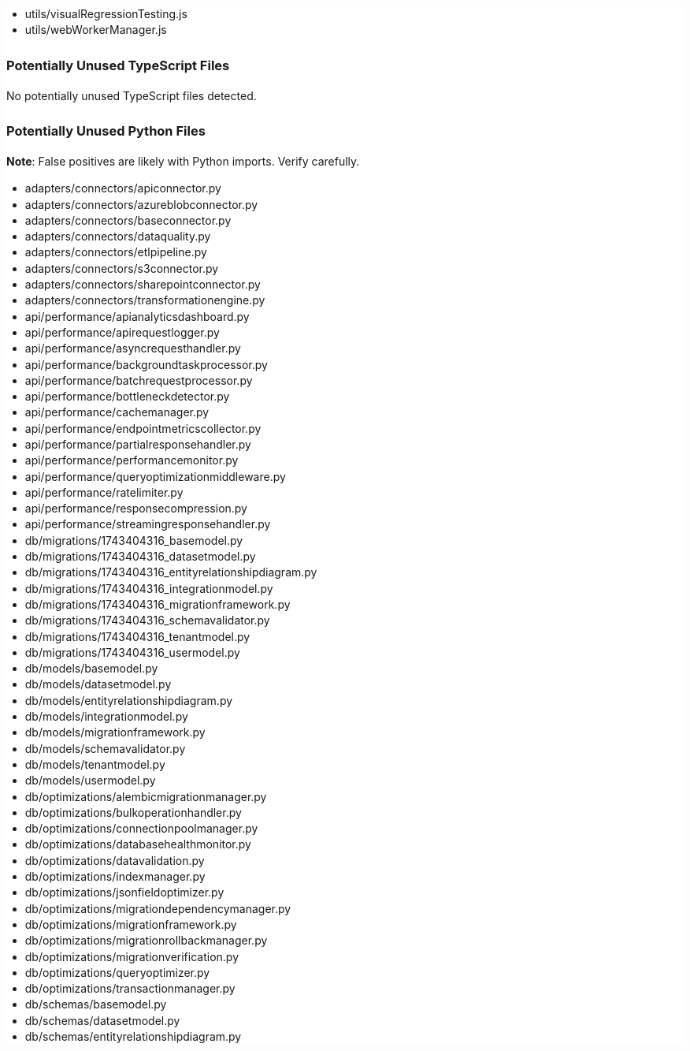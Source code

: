 - utils/visualRegressionTesting.js
- utils/webWorkerManager.js
### Potentially Unused TypeScript Files

No potentially unused TypeScript files detected.

### Potentially Unused Python Files

**Note**: False positives are likely with Python imports. Verify carefully.

- adapters/connectors/apiconnector.py
- adapters/connectors/azureblobconnector.py
- adapters/connectors/baseconnector.py
- adapters/connectors/dataquality.py
- adapters/connectors/etlpipeline.py
- adapters/connectors/s3connector.py
- adapters/connectors/sharepointconnector.py
- adapters/connectors/transformationengine.py
- api/performance/apianalyticsdashboard.py
- api/performance/apirequestlogger.py
- api/performance/asyncrequesthandler.py
- api/performance/backgroundtaskprocessor.py
- api/performance/batchrequestprocessor.py
- api/performance/bottleneckdetector.py
- api/performance/cachemanager.py
- api/performance/endpointmetricscollector.py
- api/performance/partialresponsehandler.py
- api/performance/performancemonitor.py
- api/performance/queryoptimizationmiddleware.py
- api/performance/ratelimiter.py
- api/performance/responsecompression.py
- api/performance/streamingresponsehandler.py
- db/migrations/1743404316_basemodel.py
- db/migrations/1743404316_datasetmodel.py
- db/migrations/1743404316_entityrelationshipdiagram.py
- db/migrations/1743404316_integrationmodel.py
- db/migrations/1743404316_migrationframework.py
- db/migrations/1743404316_schemavalidator.py
- db/migrations/1743404316_tenantmodel.py
- db/migrations/1743404316_usermodel.py
- db/models/basemodel.py
- db/models/datasetmodel.py
- db/models/entityrelationshipdiagram.py
- db/models/integrationmodel.py
- db/models/migrationframework.py
- db/models/schemavalidator.py
- db/models/tenantmodel.py
- db/models/usermodel.py
- db/optimizations/alembicmigrationmanager.py
- db/optimizations/bulkoperationhandler.py
- db/optimizations/connectionpoolmanager.py
- db/optimizations/databasehealthmonitor.py
- db/optimizations/datavalidation.py
- db/optimizations/indexmanager.py
- db/optimizations/jsonfieldoptimizer.py
- db/optimizations/migrationdependencymanager.py
- db/optimizations/migrationframework.py
- db/optimizations/migrationrollbackmanager.py
- db/optimizations/migrationverification.py
- db/optimizations/queryoptimizer.py
- db/optimizations/transactionmanager.py
- db/schemas/basemodel.py
- db/schemas/datasetmodel.py
- db/schemas/entityrelationshipdiagram.py